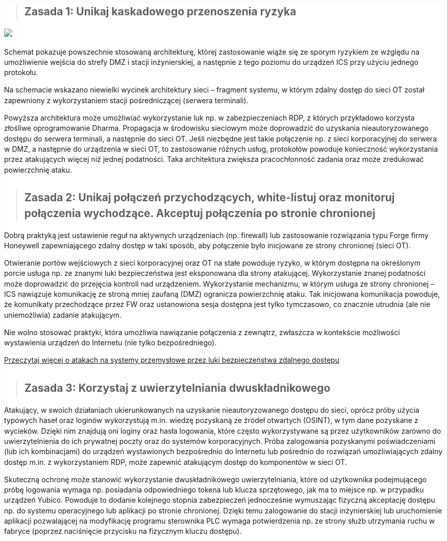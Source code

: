 > Zasada 1: Unikaj kaskadowego przenoszenia ryzyka
> ------------------------------------------------

[![](/blog/bezpieeczny_zdalny_dostep.jpg)](/blog/bezpieeczny_zdalny_dostep.jpg)

Schemat pokazuje powszechnie stosowaną architekturę, której zastosowanie wiąże się ze sporym ryzykiem ze względu na umożliwienie wejścia do strefy DMZ i stacji inżynierskiej, a następnie z tego poziomu do urządzeń ICS przy użyciu jednego protokołu.

Na schemacie wskazano niewielki wycinek architektury sieci – fragment systemu, w którym zdalny dostęp do sieci OT został zapewniony z wykorzystaniem stacji pośredniczącej (serwera terminali).

Powyższa architektura może umożliwiać wykorzystanie luk np. w zabezpieczeniach RDP, z których przykładowo korzysta złośliwe oprogramowanie Dharma. Propagacja w środowisku sieciowym może doprowadzić do uzyskania nieautoryzowanego dostępu do serwera terminali, a następnie do sieci OT. Jeśli niezbędne jest takie połączenie np. z sieci korporacyjnej do serwera w DMZ, a następnie do urządzenia w sieci OT, to zastosowanie różnych usług, protokołów powoduje konieczność wykorzystania przez atakujących więcej niż jednej podatności. Taka architektura zwiększa pracochłonność zadania oraz może zredukować powierzchnię ataku.

> Zasada 2: Unikaj połączeń przychodzących, white-listuj oraz monitoruj połączenia wychodzące. Akceptuj połączenia po stronie chronionej
> --------------------------------------------------------------------------------------------------------------------------------------

Dobrą praktyką jest ustawienie reguł na aktywnych urządzeniach (np. firewall) lub zastosowanie rozwiązania typu Forge firmy Honeywell zapewniającego zdalny dostęp w taki sposób, aby połączenie było inicjowane ze strony chronionej (sieci OT).

Otwieranie portów wejściowych z sieci korporacyjnej oraz OT na stałe powoduje ryzyko, w którym dostępna na określonym porcie usługa np. ze znanymi luki bezpieczeństwa jest eksponowana dla strony atakującej. Wykorzystanie znanej podatności może doprowadzić do przejęcia kontroli nad urządzeniem. Wykorzystanie mechanizmu, w którym usługa ze strony chronionej – ICS nawiązuje komunikację ze stroną mniej zaufaną (DMZ) ogranicza powierzchnię ataku. Tak inicjowana komunikacja powoduje, że komunikaty przechodzące przez FW oraz ustanowiona sesja dostępna jest tylko tymczasowo, co znacznie utrudnia (ale nie uniemożliwia) zadanie atakującym.

Nie wolno stosować praktyki, która umożliwia nawiązanie połączenia z zewnątrz, zwłaszcza w kontekście możliwości wystawienia urządzeń do Internetu (nie tylko bezpośredniego).

[Przeczytaj więcej o atakach na systemy przemysłowe przez luki bezpieczeństwa zdalnego dostępu](https://seqred.pl/atak-przez-zdalny-dostep-ics/)

> Zasada 3: Korzystaj z uwierzytelniania dwuskładnikowego
> -------------------------------------------------------

Atakujący, w swoich działaniach ukierunkowanych na uzyskanie nieautoryzowanego dostępu do sieci, oprócz próby użycia typowych haseł oraz loginów wykorzystują m.in. wiedzę pozyskaną ze źródeł otwartych (OSINT), w tym dane pozyskane z wycieków. Dzięki nim znajdują oni loginy oraz hasła logowania, które często wykorzystywane są przez użytkowników zarówno do uwierzytelnienia do ich prywatnej poczty oraz do systemów korporacyjnych. Próba zalogowania pozyskanymi poświadczeniami (lub ich kombinacjami) do urządzeń wystawionych bezpośrednio do Internetu lub pośrednio do rozwiązań umożliwiających zdalny dostęp m.in. z wykorzystaniem RDP, może zapewnić atakującym dostęp do komponentów w sieci OT.

Skuteczną ochronę może stanowić wykorzystanie dwuskładnikowego uwierzytelniania, które od użytkownika podejmującego próbę logowania wymaga np. posiadania odpowiedniego tokena lub klucza sprzętowego, jak ma to miejsce np. w przypadku urządzeń Yubico. Powoduje to dodanie kolejnego stopnia zabezpieczeń jednocześnie wymuszając fizyczną akceptację dostępu np. do systemu operacyjnego lub aplikacji po stronie chronionej. Dzięki temu zalogowanie do stacji inżynierskiej lub uruchomienie aplikacji pozwalającej na modyfikację programu sterownika PLC wymaga potwierdzenia np. ze strony służb utrzymania ruchu w fabryce (poprzez naciśnięcie przycisku na fizycznym kluczu dostępu).
